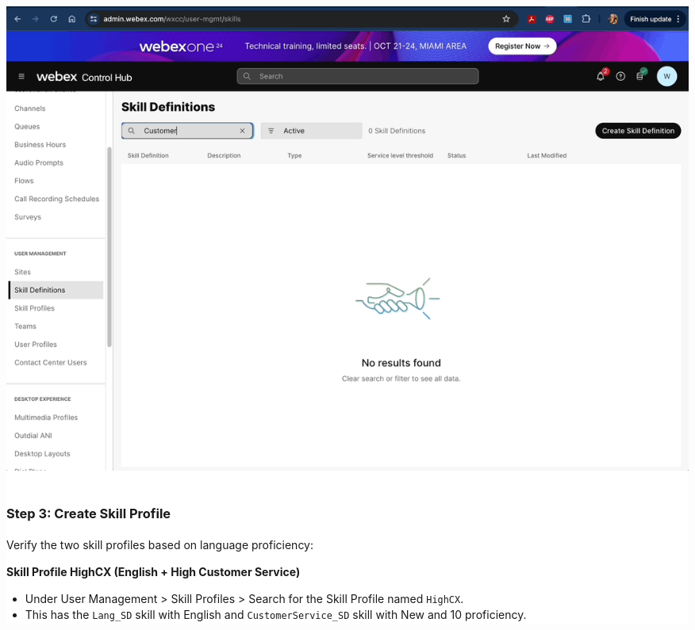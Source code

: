 <img align="middle" src="../assets/lab7/4.gif" width="1000" />  
<br/>
<br/>

### Step 3: Create Skill Profile

Verify the two skill profiles based on language proficiency:

**Skill Profile HighCX (English + High Customer Service)**

- Under User Management > Skill Profiles > Search for the Skill Profile named `HighCX`.
- This has the `Lang_SD` skill with English and `CustomerService_SD` skill with New and 10 proficiency.
